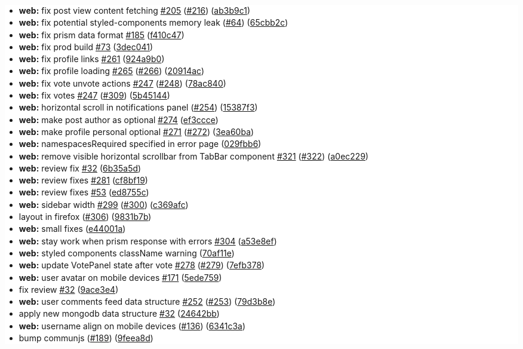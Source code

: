 - **web:** fix post view content fetching [#205](https://github.com/GolosChain/commun/issues/205) ([#216](https://github.com/GolosChain/commun/issues/216)) ([ab3b9c1](https://github.com/GolosChain/commun/commit/ab3b9c1))
- **web:** fix potential styled-components memory leak ([#64](https://github.com/GolosChain/commun/issues/64)) ([65cbb2c](https://github.com/GolosChain/commun/commit/65cbb2c))
- **web:** fix prism data format [#185](https://github.com/GolosChain/commun/issues/185) ([f410c47](https://github.com/GolosChain/commun/commit/f410c47))
- **web:** fix prod build [#73](https://github.com/GolosChain/commun/issues/73) ([3dec041](https://github.com/GolosChain/commun/commit/3dec041))
- **web:** fix profile links [#261](https://github.com/GolosChain/commun/issues/261) ([924a9b0](https://github.com/GolosChain/commun/commit/924a9b0))
- **web:** fix profile loading [#265](https://github.com/GolosChain/commun/issues/265) ([#266](https://github.com/GolosChain/commun/issues/266)) ([20914ac](https://github.com/GolosChain/commun/commit/20914ac))
- **web:** fix vote unvote actions [#247](https://github.com/GolosChain/commun/issues/247) ([#248](https://github.com/GolosChain/commun/issues/248)) ([78ac840](https://github.com/GolosChain/commun/commit/78ac840))
- **web:** fix votes [#247](https://github.com/GolosChain/commun/issues/247) ([#309](https://github.com/GolosChain/commun/issues/309)) ([5b45144](https://github.com/GolosChain/commun/commit/5b45144))
- **web:** horizontal scroll in notifications panel ([#254](https://github.com/GolosChain/commun/issues/254)) ([15387f3](https://github.com/GolosChain/commun/commit/15387f3))
- **web:** make post author as optional [#274](https://github.com/GolosChain/commun/issues/274) ([ef3ccce](https://github.com/GolosChain/commun/commit/ef3ccce))
- **web:** make profile personal optional [#271](https://github.com/GolosChain/commun/issues/271) ([#272](https://github.com/GolosChain/commun/issues/272)) ([3ea60ba](https://github.com/GolosChain/commun/commit/3ea60ba))
- **web:** namespacesRequired specified in error page ([029fbb6](https://github.com/GolosChain/commun/commit/029fbb6))
- **web:** remove visible horizontal scrollbar from TabBar component [#321](https://github.com/GolosChain/commun/issues/321) ([#322](https://github.com/GolosChain/commun/issues/322)) ([a0ec229](https://github.com/GolosChain/commun/commit/a0ec229))
- **web:** review fix [#32](https://github.com/GolosChain/commun/issues/32) ([6b35a5d](https://github.com/GolosChain/commun/commit/6b35a5d))
- **web:** review fixes [#281](https://github.com/GolosChain/commun/issues/281) ([cf8bf19](https://github.com/GolosChain/commun/commit/cf8bf19))
- **web:** review fixes [#53](https://github.com/GolosChain/commun/issues/53) ([ed8755c](https://github.com/GolosChain/commun/commit/ed8755c))
- **web:** sidebar width [#299](https://github.com/GolosChain/commun/issues/299) ([#300](https://github.com/GolosChain/commun/issues/300)) ([c369afc](https://github.com/GolosChain/commun/commit/c369afc))
- layout in firefox ([#306](https://github.com/GolosChain/commun/issues/306)) ([9831b7b](https://github.com/GolosChain/commun/commit/9831b7b))
- **web:** small fixes ([e44001a](https://github.com/GolosChain/commun/commit/e44001a))
- **web:** stay work when prism response with errors [#304](https://github.com/GolosChain/commun/issues/304) ([a53e8ef](https://github.com/GolosChain/commun/commit/a53e8ef))
- **web:** styled components className warning ([70af11e](https://github.com/GolosChain/commun/commit/70af11e))
- **web:** update VotePanel state after vote [#278](https://github.com/GolosChain/commun/issues/278) ([#279](https://github.com/GolosChain/commun/issues/279)) ([7efb378](https://github.com/GolosChain/commun/commit/7efb378))
- **web:** user avatar on mobile devices [#171](https://github.com/GolosChain/commun/issues/171) ([5ede759](https://github.com/GolosChain/commun/commit/5ede759))
- fix review [#32](https://github.com/GolosChain/commun/issues/32) ([9ace3e4](https://github.com/GolosChain/commun/commit/9ace3e4))
- **web:** user comments feed data structure [#252](https://github.com/GolosChain/commun/issues/252) ([#253](https://github.com/GolosChain/commun/issues/253)) ([79d3b8e](https://github.com/GolosChain/commun/commit/79d3b8e))
- apply new mongodb data structure [#32](https://github.com/GolosChain/commun/issues/32) ([24642bb](https://github.com/GolosChain/commun/commit/24642bb))
- **web:** username align on mobile devices ([#136](https://github.com/GolosChain/commun/issues/136)) ([6341c3a](https://github.com/GolosChain/commun/commit/6341c3a))
- bump communjs ([#189](https://github.com/GolosChain/commun/issues/189)) ([9feea8d](https://github.com/GolosChain/commun/commit/9feea8d))